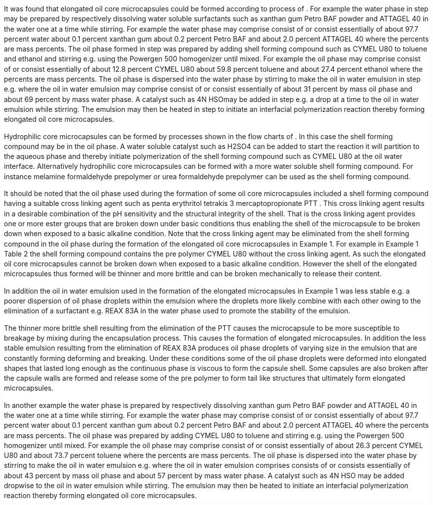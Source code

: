 It was found that elongated oil core microcapsules could be formed according to process of . For example the water phase in step may be prepared by respectively dissolving water soluble surfactants such as xanthan gum Petro BAF powder and ATTAGEL 40 in the water one at a time while stirring. For example the water phase may comprise consist of or consist essentially of about 97.7 percent water about 0.1 percent xanthan gum about 0.2 percent Petro BAF and about 2.0 percent ATTAGEL 40 where the percents are mass percents. The oil phase formed in step was prepared by adding shell forming compound such as CYMEL U80 to toluene and ethanol and stirring e.g. using the Powergen 500 homogenizer until mixed. For example the oil phase may comprise consist of or consist essentially of about 12.8 percent CYMEL U80 about 59.8 percent toluene and about 27.4 percent ethanol where the percents are mass percents. The oil phase is dispersed into the water phase by stirring to make the oil in water emulsion in step e.g. where the oil in water emulsion may comprise consist of or consist essentially of about 31 percent by mass oil phase and about 69 percent by mass water phase. A catalyst such as 4N HSOmay be added in step e.g. a drop at a time to the oil in water emulsion while stirring. The emulsion may then be heated in step to initiate an interfacial polymerization reaction thereby forming elongated oil core microcapsules.

Hydrophilic core microcapsules can be formed by processes shown in the flow charts of . In this case the shell forming compound may be in the oil phase. A water soluble catalyst such as H2SO4 can be added to start the reaction it will partition to the aqueous phase and thereby initiate polymerization of the shell forming compound such as CYMEL U80 at the oil water interface. Alternatively hydrophilic core microcapsules can be formed with a more water soluble shell forming compound. For instance melamine formaldehyde prepolymer or urea formaldehyde prepolymer can be used as the shell forming compound.

It should be noted that the oil phase used during the formation of some oil core microcapsules included a shell forming compound having a suitable cross linking agent such as penta erythritol tetrakis 3 mercaptopropionate PTT . This cross linking agent results in a desirable combination of the pH sensitivity and the structural integrity of the shell. That is the cross linking agent provides one or more ester groups that are broken down under basic conditions thus enabling the shell of the microcapsule to be broken down when exposed to a basic alkaline condition. Note that the cross linking agent may be eliminated from the shell forming compound in the oil phase during the formation of the elongated oil core microcapsules in Example 1. For example in Example 1 Table 2 the shell forming compound contains the pre polymer CYMEL U80 without the cross linking agent. As such the elongated oil core microcapsules cannot be broken down when exposed to a basic alkaline condition. However the shell of the elongated microcapsules thus formed will be thinner and more brittle and can be broken mechanically to release their content.

In addition the oil in water emulsion used in the formation of the elongated microcapsules in Example 1 was less stable e.g. a poorer dispersion of oil phase droplets within the emulsion where the droplets more likely combine with each other owing to the elimination of a surfactant e.g. REAX 83A in the water phase used to promote the stability of the emulsion.

The thinner more brittle shell resulting from the elimination of the PTT causes the microcapsule to be more susceptible to breakage by mixing during the encapsulation process. This causes the formation of elongated microcapsules. In addition the less stable emulsion resulting from the elimination of REAX 83A produces oil phase droplets of varying size in the emulsion that are constantly forming deforming and breaking. Under these conditions some of the oil phase droplets were deformed into elongated shapes that lasted long enough as the continuous phase is viscous to form the capsule shell. Some capsules are also broken after the capsule walls are formed and release some of the pre polymer to form tail like structures that ultimately form elongated microcapsules.

In another example the water phase is prepared by respectively dissolving xanthan gum Petro BAF powder and ATTAGEL 40 in the water one at a time while stirring. For example the water phase may comprise consist of or consist essentially of about 97.7 percent water about 0.1 percent xanthan gum about 0.2 percent Petro BAF and about 2.0 percent ATTAGEL 40 where the percents are mass percents. The oil phase was prepared by adding CYMEL U80 to toluene and stirring e.g. using the Powergen 500 homogenizer until mixed. For example the oil phase may comprise consist of or consist essentially of about 26.3 percent CYMEL U80 and about 73.7 percent toluene where the percents are mass percents. The oil phase is dispersed into the water phase by stirring to make the oil in water emulsion e.g. where the oil in water emulsion comprises consists of or consists essentially of about 43 percent by mass oil phase and about 57 percent by mass water phase. A catalyst such as 4N HSO may be added dropwise to the oil in water emulsion while stirring. The emulsion may then be heated to initiate an interfacial polymerization reaction thereby forming elongated oil core microcapsules.
